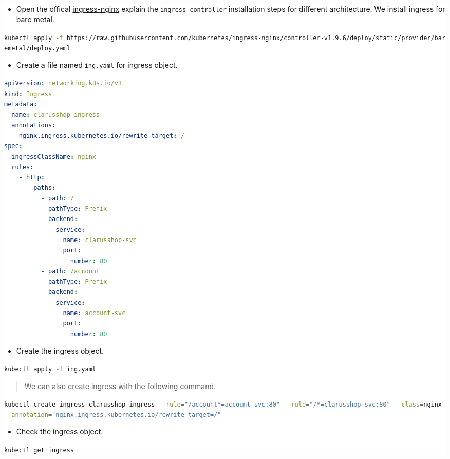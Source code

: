 - Open the offical [ingress-nginx]( https://kubernetes.github.io/ingress-nginx/deploy/ ) explain the `ingress-controller` installation steps for different architecture. We install ingress for bare metal.

```bash
kubectl apply -f https://raw.githubusercontent.com/kubernetes/ingress-nginx/controller-v1.9.6/deploy/static/provider/baremetal/deploy.yaml
```

- Create a file named `ing.yaml` for ingress object.

```yaml
apiVersion: networking.k8s.io/v1
kind: Ingress
metadata:
  name: clarusshop-ingress
  annotations:
    nginx.ingress.kubernetes.io/rewrite-target: /
spec:
  ingressClassName: nginx
  rules:
    - http:
        paths:
          - path: /
            pathType: Prefix
            backend:
              service:
                name: clarusshop-svc
                port: 
                  number: 80
          - path: /account
            pathType: Prefix
            backend:
              service:
                name: account-svc
                port: 
                  number: 80
```

- Create the ingress object.

```bash
kubectl apply -f ing.yaml
```

> We can also create ingress with the following command.

```bash
kubectl create ingress clarusshop-ingress --rule="/account*=account-svc:80" --rule="/*=clarusshop-svc:80" --class=nginx --annotation="nginx.ingress.kubernetes.io/rewrite-target=/"
```

- Check the ingress object.

```bash
kubectl get ingress
```
